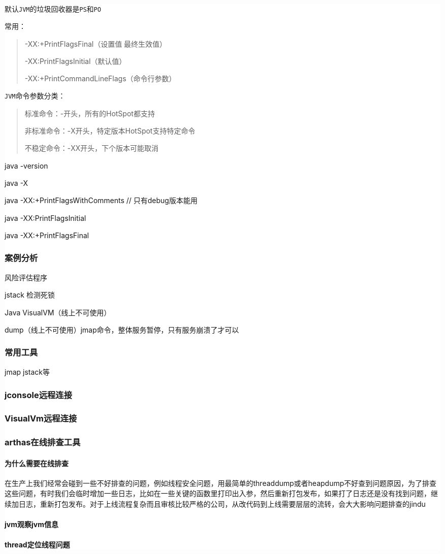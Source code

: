 默认`JVM`的垃圾回收器是`PS`和`PO`

常用：

> -XX:+PrintFlagsFinal（设置值 最终生效值）
>
> -XX:PrintFlagsInitial（默认值）
>
> -XX:+PrintCommandLineFlags（命令行参数）

`JVM`命令参数分类：

> 标准命令：-开头，所有的HotSpot都支持
>
> 非标准命令：-X开头，特定版本HotSpot支持特定命令
>
> 不稳定命令：-XX开头，下个版本可能取消

java -version

java -X

java -XX:+PrintFlagsWithComments // 只有debug版本能用

java -XX:PrintFlagsInitial

java -XX:+PrintFlagsFinal

### 案例分析

风险评估程序

jstack 检测死锁

Java VisualVM（线上不可使用）

dump（线上不可使用）jmap命令，整体服务暂停，只有服务崩溃了才可以

### 常用工具

jmap jstack等

### jconsole远程连接

### VisualVm远程连接

### arthas在线排查工具

#### 为什么需要在线排查

在生产上我们经常会碰到一些不好排查的问题，例如线程安全问题，用最简单的threaddump或者heapdump不好查到问题原因，为了排查这些问题，有时我们会临时增加一些日志，比如在一些关键的函数里打印出入参，然后重新打包发布，如果打了日志还是没有找到问题，继续加日志，重新打包发布。对于上线流程复杂而且审核比较严格的公司，从改代码到上线需要层层的流转，会大大影响问题排查的jindu

#### jvm观察jvm信息

#### thread定位线程问题

